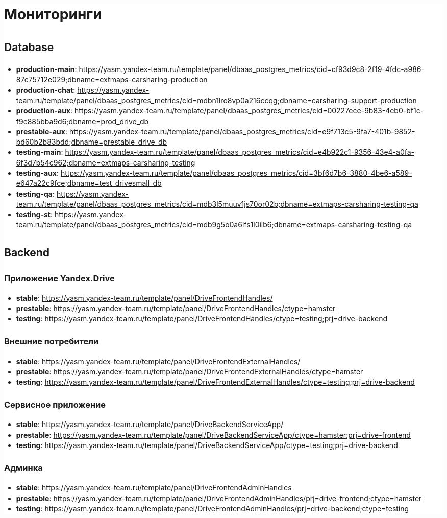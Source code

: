 # Мониторинги

## Database

* **production-main**: https://yasm.yandex-team.ru/template/panel/dbaas_postgres_metrics/cid=cf93d9c8-2f19-4fdc-a986-87c75712e029;dbname=extmaps-carsharing-production
* **production-chat**: https://yasm.yandex-team.ru/template/panel/dbaas_postgres_metrics/cid=mdbn1lro8vp0a216ccqg;dbname=carsharing-support-production
* **production-aux**: https://yasm.yandex-team.ru/template/panel/dbaas_postgres_metrics/cid=00227ece-9b83-4eb0-bf1c-f9c885bba9d6;dbname=prod_drive_db
* **prestable-aux**: https://yasm.yandex-team.ru/template/panel/dbaas_postgres_metrics/cid=e9f713c5-9fa7-401b-9852-bd60b2b83bdd;dbname=prestable_drive_db
* **testing-main**: https://yasm.yandex-team.ru/template/panel/dbaas_postgres_metrics/cid=e4b922c1-9356-43e4-a0fa-6f3d7b54c962;dbname=extmaps-carsharing-testing
* **testing-aux**: https://yasm.yandex-team.ru/template/panel/dbaas_postgres_metrics/cid=3bf6d7b6-3880-4be6-a589-e647a22c9fce;dbname=test_drivesmall_db
* **testing-qa**: https://yasm.yandex-team.ru/template/panel/dbaas_postgres_metrics/cid=mdb3l5muuv1js70or02b;dbname=extmaps-carsharing-testing-qa
* **testing-st**: https://yasm.yandex-team.ru/template/panel/dbaas_postgres_metrics/cid=mdb9g5o0a6ifs1l0iib6;dbname=extmaps-carsharing-testing-qa

## Backend
### Приложение Yandex.Drive
* **stable**: https://yasm.yandex-team.ru/template/panel/DriveFrontendHandles/
* **prestable**: https://yasm.yandex-team.ru/template/panel/DriveFrontendHandles/ctype=hamster
* **testing**: https://yasm.yandex-team.ru/template/panel/DriveFrontendHandles/ctype=testing;prj=drive-backend

### Внешние потребители
* **stable**: https://yasm.yandex-team.ru/template/panel/DriveFrontendExternalHandles/
* **prestable**: https://yasm.yandex-team.ru/template/panel/DriveFrontendExternalHandles/ctype=hamster
* **testing**: https://yasm.yandex-team.ru/template/panel/DriveFrontendExternalHandles/ctype=testing;prj=drive-backend

### Сервисное приложение
* **stable**: https://yasm.yandex-team.ru/template/panel/DriveBackendServiceApp/
* **prestable**: https://yasm.yandex-team.ru/template/panel/DriveBackendServiceApp/ctype=hamster;prj=drive-frontend
* **testing**: https://yasm.yandex-team.ru/template/panel/DriveBackendServiceApp/ctype=testing;prj=drive-backend

### Админка
* **stable**: https://yasm.yandex-team.ru/template/panel/DriveFrontendAdminHandles
* **prestable**: https://yasm.yandex-team.ru/template/panel/DriveFrontendAdminHandles/prj=drive-frontend;ctype=hamster
* **testing**: https://yasm.yandex-team.ru/template/panel/DriveFrontendAdminHandles/prj=drive-backend;ctype=testing
